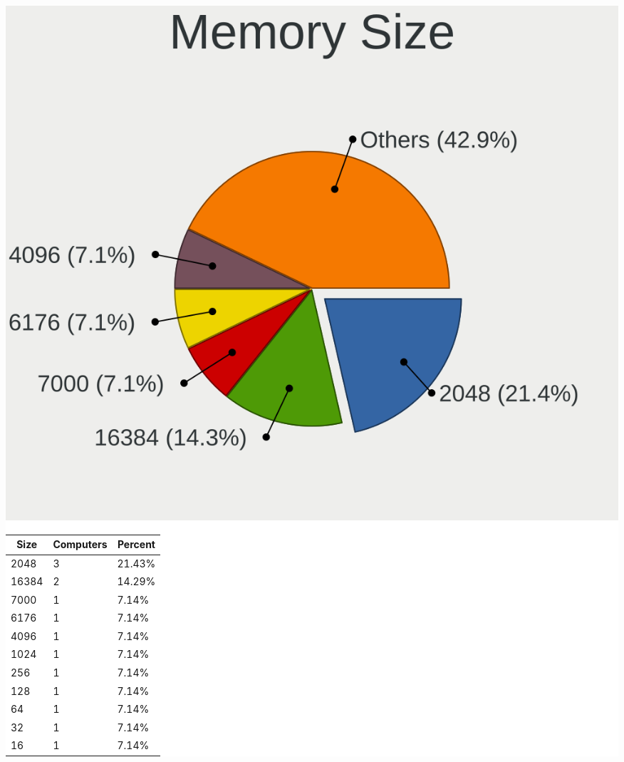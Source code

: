 ![Memory Size](./images/pie_chart/memory_size.svg)


| Size  | Computers | Percent |
|-------|-----------|---------|
| 2048  | 3         | 21.43%  |
| 16384 | 2         | 14.29%  |
| 7000  | 1         | 7.14%   |
| 6176  | 1         | 7.14%   |
| 4096  | 1         | 7.14%   |
| 1024  | 1         | 7.14%   |
| 256   | 1         | 7.14%   |
| 128   | 1         | 7.14%   |
| 64    | 1         | 7.14%   |
| 32    | 1         | 7.14%   |
| 16    | 1         | 7.14%   |
